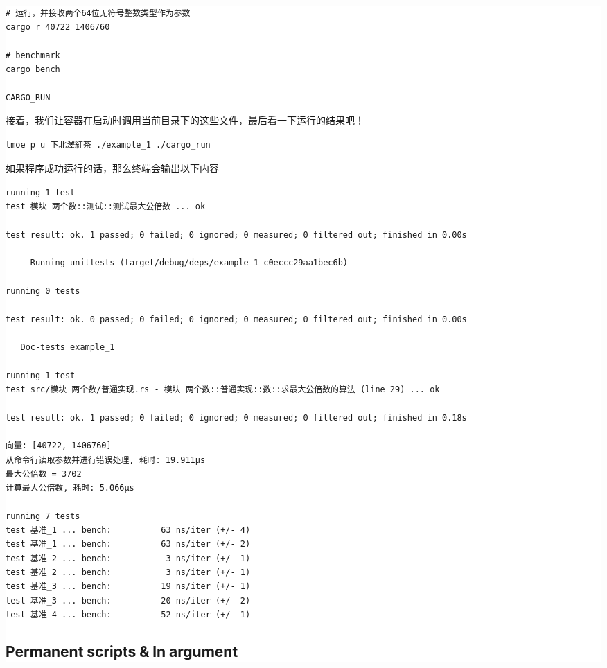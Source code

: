 ````shell
# 运行，并接收两个64位无符号整数类型作为参数
cargo r 40722 1406760

# benchmark
cargo bench

CARGO_RUN
````

接着，我们让容器在启动时调用当前目录下的这些文件，最后看一下运行的结果吧！

```shell
tmoe p u 下北澤紅茶 ./example_1 ./cargo_run
```

如果程序成功运行的话，那么终端会输出以下内容

```plaintext
running 1 test
test 模块_两个数::测试::测试最大公倍数 ... ok

test result: ok. 1 passed; 0 failed; 0 ignored; 0 measured; 0 filtered out; finished in 0.00s

     Running unittests (target/debug/deps/example_1-c0eccc29aa1bec6b)

running 0 tests

test result: ok. 0 passed; 0 failed; 0 ignored; 0 measured; 0 filtered out; finished in 0.00s

   Doc-tests example_1

running 1 test
test src/模块_两个数/普通实现.rs - 模块_两个数::普通实现::数::求最大公倍数的算法 (line 29) ... ok

test result: ok. 1 passed; 0 failed; 0 ignored; 0 measured; 0 filtered out; finished in 0.18s

向量: [40722, 1406760]
从命令行读取参数并进行错误处理, 耗时: 19.911µs
最大公倍数 = 3702
计算最大公倍数, 耗时: 5.066µs

running 7 tests
test 基准_1 ... bench:          63 ns/iter (+/- 4)
test 基准_1 ... bench:          63 ns/iter (+/- 2)
test 基准_2 ... bench:           3 ns/iter (+/- 1)
test 基准_2 ... bench:           3 ns/iter (+/- 1)
test 基准_3 ... bench:          19 ns/iter (+/- 1)
test 基准_3 ... bench:          20 ns/iter (+/- 2)
test 基准_4 ... bench:          52 ns/iter (+/- 1)
```

## Permanent scripts & ln argument
